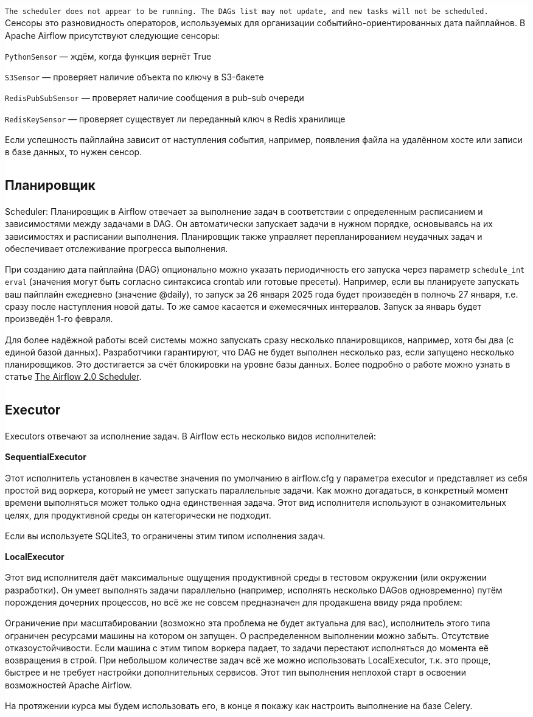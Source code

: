 ```The scheduler does not appear to be running. The DAGs list may not update, and new tasks will not be scheduled.```
Сенсоры это разновидность операторов, используемых для организации событийно-ориентированных дата пайплайнов. В Apache Airflow присутствуют следующие сенсоры:

```PythonSensor``` — ждём, когда функция вернёт True

```S3Sensor``` — проверяет наличие объекта по ключу в S3-бакете

```RedisPubSubSensor``` — проверяет наличие сообщения в pub-sub очереди

```RedisKeySensor``` — проверяет существует ли переданный ключ в Redis хранилище

Если успешность пайплайна зависит от наступления события, например, появления файла на удалённом хосте или записи в базе данных, то нужен сенсор.

## **Планировщик**

Scheduler: Планировщик в Airflow отвечает за выполнение задач в соответствии с определенным расписанием и зависимостями между задачами в DAG. Он автоматически запускает задачи в нужном порядке, основываясь на их зависимостях и расписании выполнения. Планировщик также управляет перепланированием неудачных задач и обеспечивает отслеживание прогресса выполнения.

При созданию дата пайплайна (DAG) опционально можно указать периодичность его запуска через параметр ```schedule_interval``` (значения могут быть согласно синтаксиса crontab или готовые пресеты). Например, если вы планируете запускать ваш пайплайн ежедневно (значение @daily), то запуск за 26 января 2025 года будет произведён в полночь 27 января, т.е. сразу после наступления новой даты. То же самое касается и ежемесячных интервалов. Запуск за январь будет произведён 1-го февраля.

Для более надёжной работы всей системы можно запускать сразу несколько планировщиков, например, хотя бы два (с единой базой данных). Разработчики гарантируют, что DAG не будет выполнен несколько раз, если запущено несколько планировщиков. Это достигается за счёт блокировки на уровне базы данных. Более подробно о работе можно узнать в статье [The Airflow 2.0 Scheduler](https://www.astronomer.io/blog/airflow-2-scheduler).

## **Executor**

Executors отвечают за исполнение задач. В Airflow есть несколько видов исполнителей:

**SequentialExecutor**

Этот исполнитель установлен в качестве значения по умолчанию в airflow.cfg у параметра executor и представляет из себя простой вид воркера, который не умеет запускать параллельные задачи. Как можно догадаться, в конкретный момент времени выполняться может только одна единственная задача. Этот вид исполнителя используют в ознакомительных целях, для продуктивной среды он категорически не подходит.

Если вы используете SQLite3, то ограничены этим типом исполнения задач.

**LocalExecutor**

Этот вид исполнителя даёт максимальные ощущения продуктивной среды в тестовом окружении (или окружении разработки). Он умеет выполнять задачи параллельно (например, исполнять несколько DAGов одновременно) путём порождения дочерних процессов, но всё же не совсем предназначен для продакшена ввиду ряда проблем:

Ограничение при масштабировании (возможно эта проблема не будет актуальна для вас), исполнитель этого типа ограничен ресурсами машины на котором он запущен. О распределенном выполнении можно забыть.
Отсутствие отказоустойчивости. Если машина с этим типом воркера падает, то задачи перестают исполняться до момента её возвращения в строй.
При небольшом количестве задач всё же можно использовать LocalExecutor, т.к. это проще, быстрее и не требует настройки дополнительных сервисов. Этот тип выполнения неплохой старт в освоении возможностей Apache Airflow.

На протяжении курса мы будем использовать его, в конце я покажу как настроить выполнение на базе Celery.

```